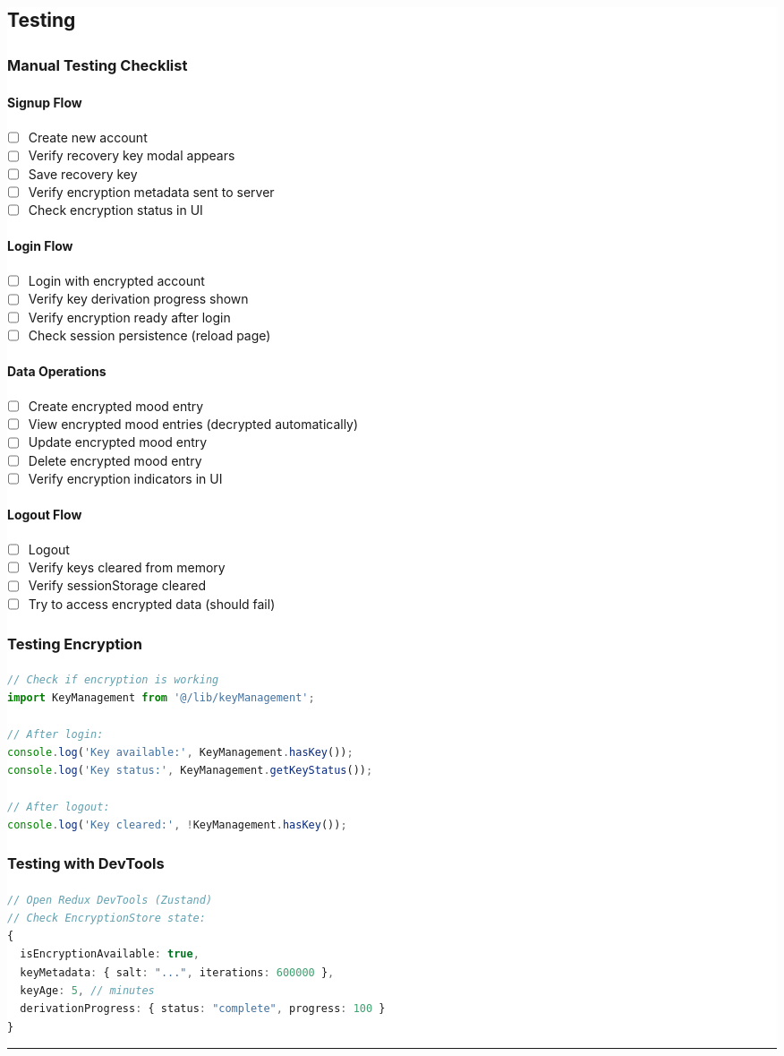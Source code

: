 
## Testing

### Manual Testing Checklist

#### Signup Flow
- [ ] Create new account
- [ ] Verify recovery key modal appears
- [ ] Save recovery key
- [ ] Verify encryption metadata sent to server
- [ ] Check encryption status in UI

#### Login Flow
- [ ] Login with encrypted account
- [ ] Verify key derivation progress shown
- [ ] Verify encryption ready after login
- [ ] Check session persistence (reload page)

#### Data Operations
- [ ] Create encrypted mood entry
- [ ] View encrypted mood entries (decrypted automatically)
- [ ] Update encrypted mood entry
- [ ] Delete encrypted mood entry
- [ ] Verify encryption indicators in UI

#### Logout Flow
- [ ] Logout
- [ ] Verify keys cleared from memory
- [ ] Verify sessionStorage cleared
- [ ] Try to access encrypted data (should fail)

### Testing Encryption

```typescript
// Check if encryption is working
import KeyManagement from '@/lib/keyManagement';

// After login:
console.log('Key available:', KeyManagement.hasKey());
console.log('Key status:', KeyManagement.getKeyStatus());

// After logout:
console.log('Key cleared:', !KeyManagement.hasKey());
```

### Testing with DevTools

```typescript
// Open Redux DevTools (Zustand)
// Check EncryptionStore state:
{
  isEncryptionAvailable: true,
  keyMetadata: { salt: "...", iterations: 600000 },
  keyAge: 5, // minutes
  derivationProgress: { status: "complete", progress: 100 }
}
```

---